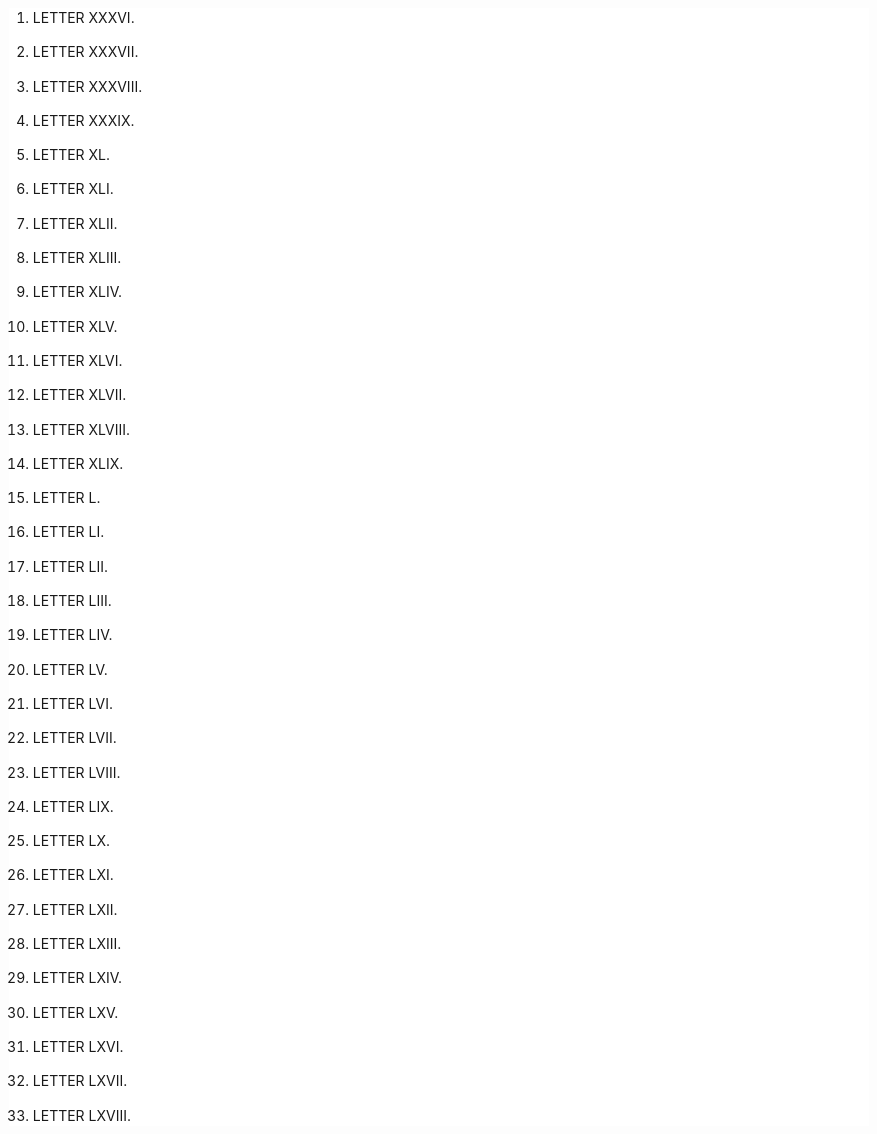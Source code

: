 1. LETTER XXXVI.

1. LETTER XXXVII.

1. LETTER XXXVIII.

1. LETTER XXXIX.

1. LETTER XL.

1. LETTER XLI.

1. LETTER XLII.

1. LETTER XLIII.

1. LETTER XLIV.

1. LETTER XLV.

1. LETTER XLVI.

1. LETTER XLVII.

1. LETTER XLVIII.

1. LETTER XLIX.

1. LETTER L.

1. LETTER LI.

1. LETTER LII.

1. LETTER LIII.

1. LETTER LIV.

1. LETTER LV.

1. LETTER LVI.

1. LETTER LVII.

1. LETTER LVIII.

1. LETTER LIX.

1. LETTER LX.

1. LETTER LXI.

1. LETTER LXII.

1. LETTER LXIII.

1. LETTER LXIV.

1. LETTER LXV.

1. LETTER LXVI.

1. LETTER LXVII.

1. LETTER LXVIII.
